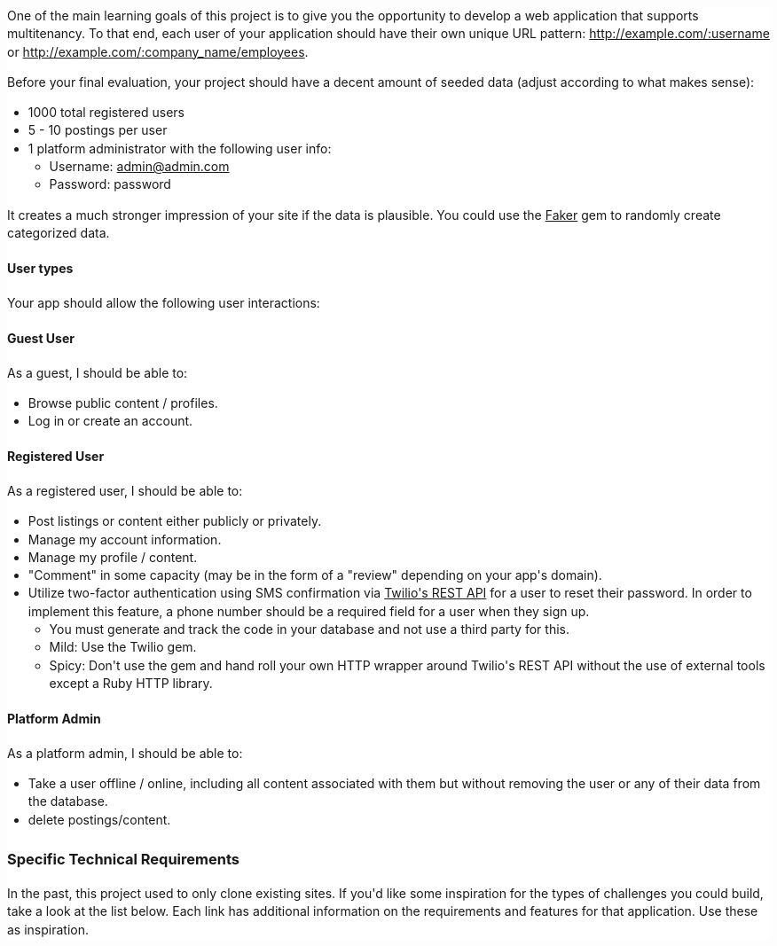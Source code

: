 One of the main learning goals of this project is to give you the opportunity to develop a web application that supports multitenancy. To that end, each user of your application should have their own unique URL pattern: http://example.com/:username or http://example.com/:company_name/employees.

Before your final evaluation, your project should have a decent amount of seeded data (adjust according to what makes sense):

* 1000 total registered users
* 5 - 10 postings per user
* 1 platform administrator with the following user info:
    * Username: admin@admin.com
    * Password: password

It creates a much stronger impression of your site if the data is plausible. You could use the [Faker](https://github.com/stympy/faker) gem to randomly create categorized data.

#### User types

Your app should allow the following user interactions:

#### Guest User

As a guest, I should be able to:

* Browse public content / profiles.
* Log in or create an account.

#### Registered User

As a registered user, I should be able to:

* Post listings or content either publicly or privately.
* Manage my account information.
* Manage my profile / content.
* "Comment" in some capacity (may be in the form of a "review" depending on your app's domain).
* Utilize two-factor authentication using SMS confirmation via [Twilio's REST API](https://www.twilio.com/docs/api/rest) for a user to reset their password. In order to implement this feature, a phone number should be a required field for a user when they sign up.
    * You must generate and track the code in your database and not use a third party for this.
    * Mild: Use the Twilio gem.
    * Spicy: Don't use the gem and hand roll your own HTTP wrapper around Twilio's REST API without the use of external tools except a Ruby HTTP library.

#### Platform Admin

As a platform admin, I should be able to:

* Take a user offline / online, including all content associated with them but without removing the user or any of their data from the database.
* delete postings/content.

### <a name="specific"></a> Specific Technical Requirements

In the past, this project used to only clone existing sites. If you'd like some inspiration for the types of challenges you could build, take a look at the list below. Each link has additional information on the requirements and features for that application. Use these as inspiration.
